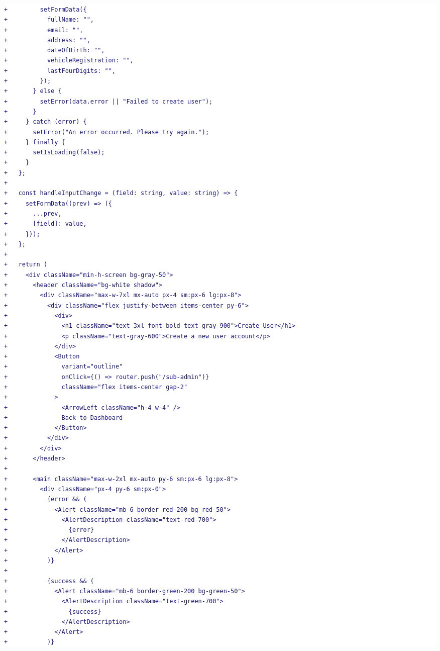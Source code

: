 ```diff
+         setFormData({
+           fullName: "",
+           email: "",
+           address: "",
+           dateOfBirth: "",
+           vehicleRegistration: "",
+           lastFourDigits: "",
+         });
+       } else {
+         setError(data.error || "Failed to create user");
+       }
+     } catch (error) {
+       setError("An error occurred. Please try again.");
+     } finally {
+       setIsLoading(false);
+     }
+   };
+ 
+   const handleInputChange = (field: string, value: string) => {
+     setFormData((prev) => ({
+       ...prev,
+       [field]: value,
+     }));
+   };
+ 
+   return (
+     <div className="min-h-screen bg-gray-50">
+       <header className="bg-white shadow">
+         <div className="max-w-7xl mx-auto px-4 sm:px-6 lg:px-8">
+           <div className="flex justify-between items-center py-6">
+             <div>
+               <h1 className="text-3xl font-bold text-gray-900">Create User</h1>
+               <p className="text-gray-600">Create a new user account</p>
+             </div>
+             <Button
+               variant="outline"
+               onClick={() => router.push("/sub-admin")}
+               className="flex items-center gap-2"
+             >
+               <ArrowLeft className="h-4 w-4" />
+               Back to Dashboard
+             </Button>
+           </div>
+         </div>
+       </header>
+ 
+       <main className="max-w-2xl mx-auto py-6 sm:px-6 lg:px-8">
+         <div className="px-4 py-6 sm:px-0">
+           {error && (
+             <Alert className="mb-6 border-red-200 bg-red-50">
+               <AlertDescription className="text-red-700">
+                 {error}
+               </AlertDescription>
+             </Alert>
+           )}
+ 
+           {success && (
+             <Alert className="mb-6 border-green-200 bg-green-50">
+               <AlertDescription className="text-green-700">
+                 {success}
+               </AlertDescription>
+             </Alert>
+           )}
```